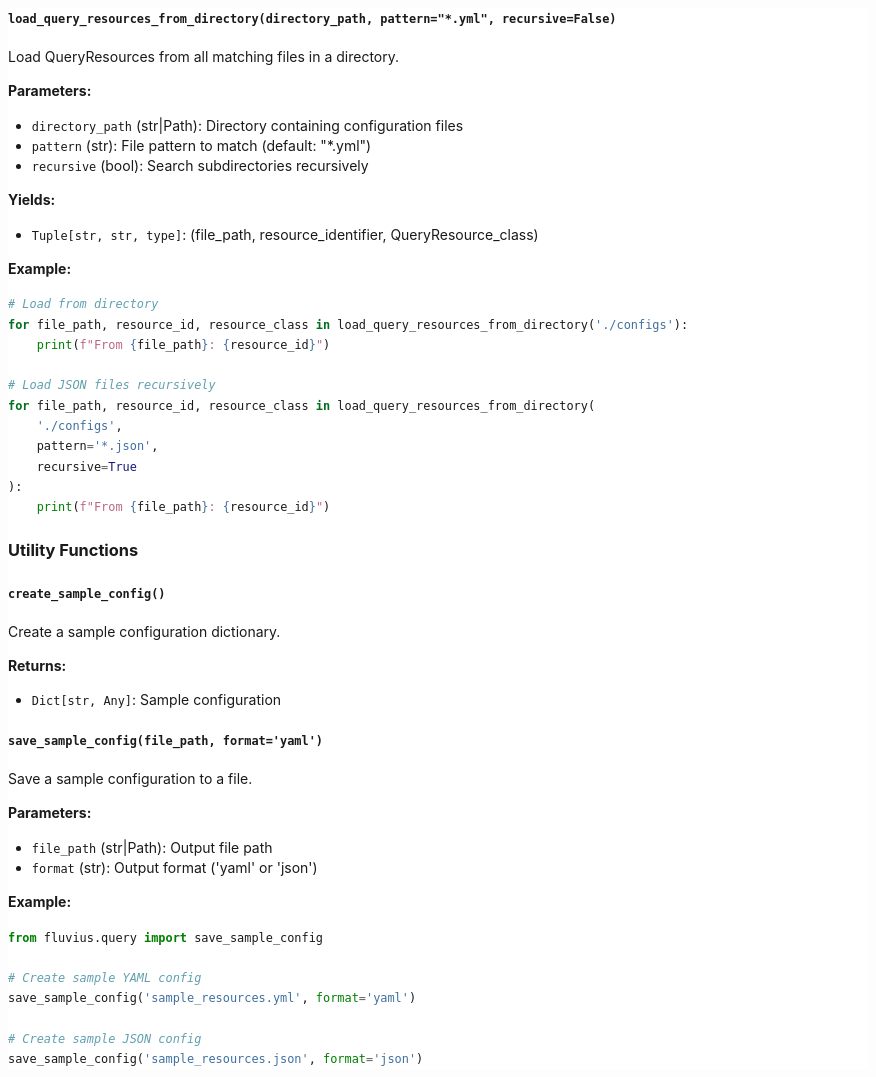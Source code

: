 #### `load_query_resources_from_directory(directory_path, pattern="*.yml", recursive=False)`

Load QueryResources from all matching files in a directory.

**Parameters:**
- `directory_path` (str|Path): Directory containing configuration files
- `pattern` (str): File pattern to match (default: "*.yml")
- `recursive` (bool): Search subdirectories recursively

**Yields:**
- `Tuple[str, str, type]`: (file_path, resource_identifier, QueryResource_class)

**Example:**
```python
# Load from directory
for file_path, resource_id, resource_class in load_query_resources_from_directory('./configs'):
    print(f"From {file_path}: {resource_id}")

# Load JSON files recursively
for file_path, resource_id, resource_class in load_query_resources_from_directory(
    './configs', 
    pattern='*.json', 
    recursive=True
):
    print(f"From {file_path}: {resource_id}")
```

### Utility Functions

#### `create_sample_config()`

Create a sample configuration dictionary.

**Returns:**
- `Dict[str, Any]`: Sample configuration

#### `save_sample_config(file_path, format='yaml')`

Save a sample configuration to a file.

**Parameters:**
- `file_path` (str|Path): Output file path
- `format` (str): Output format ('yaml' or 'json')

**Example:**
```python
from fluvius.query import save_sample_config

# Create sample YAML config
save_sample_config('sample_resources.yml', format='yaml')

# Create sample JSON config
save_sample_config('sample_resources.json', format='json')
```
